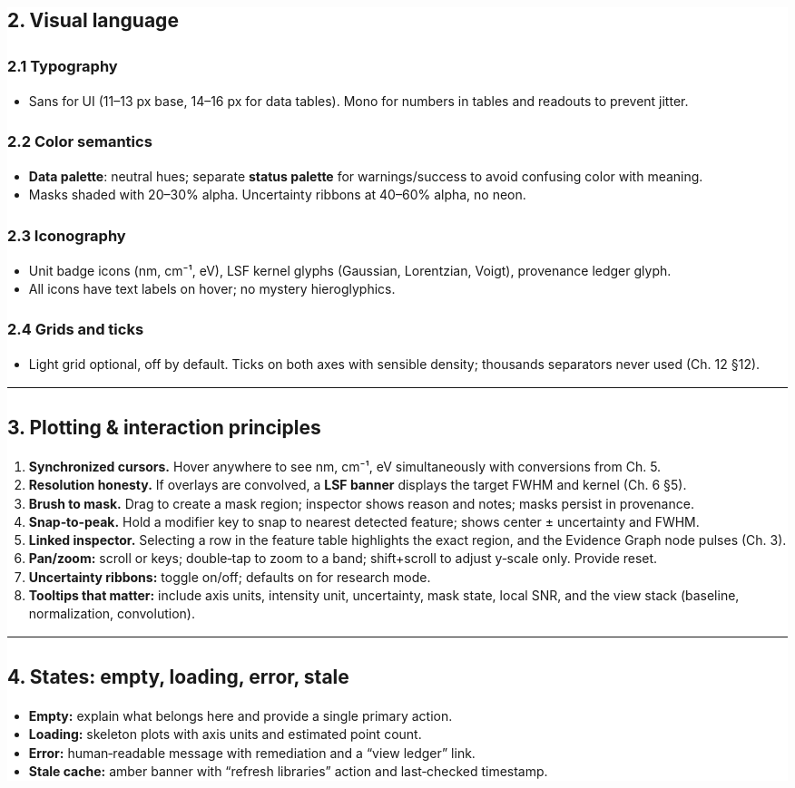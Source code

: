 
## 2. Visual language

### 2.1 Typography
- Sans for UI (11–13 px base, 14–16 px for data tables). Mono for numbers in tables and readouts to prevent jitter.

### 2.2 Color semantics
- **Data palette**: neutral hues; separate **status palette** for warnings/success to avoid confusing color with meaning.
- Masks shaded with 20–30% alpha. Uncertainty ribbons at 40–60% alpha, no neon.

### 2.3 Iconography
- Unit badge icons (nm, cm⁻¹, eV), LSF kernel glyphs (Gaussian, Lorentzian, Voigt), provenance ledger glyph.
- All icons have text labels on hover; no mystery hieroglyphics.

### 2.4 Grids and ticks
- Light grid optional, off by default. Ticks on both axes with sensible density; thousands separators never used (Ch. 12 §12).

---

## 3. Plotting & interaction principles

1. **Synchronized cursors.** Hover anywhere to see nm, cm⁻¹, eV simultaneously with conversions from Ch. 5.
2. **Resolution honesty.** If overlays are convolved, a **LSF banner** displays the target FWHM and kernel (Ch. 6 §5).
3. **Brush to mask.** Drag to create a mask region; inspector shows reason and notes; masks persist in provenance.
4. **Snap‑to‑peak.** Hold a modifier key to snap to nearest detected feature; shows center ± uncertainty and FWHM.
5. **Linked inspector.** Selecting a row in the feature table highlights the exact region, and the Evidence Graph node pulses (Ch. 3).
6. **Pan/zoom:** scroll or keys; double‑tap to zoom to a band; shift+scroll to adjust y‑scale only. Provide reset.
7. **Uncertainty ribbons:** toggle on/off; defaults on for research mode.
8. **Tooltips that matter:** include axis units, intensity unit, uncertainty, mask state, local SNR, and the view stack (baseline, normalization, convolution).

---

## 4. States: empty, loading, error, stale

- **Empty:** explain what belongs here and provide a single primary action.
- **Loading:** skeleton plots with axis units and estimated point count.
- **Error:** human‑readable message with remediation and a “view ledger” link.
- **Stale cache:** amber banner with “refresh libraries” action and last‑checked timestamp.
